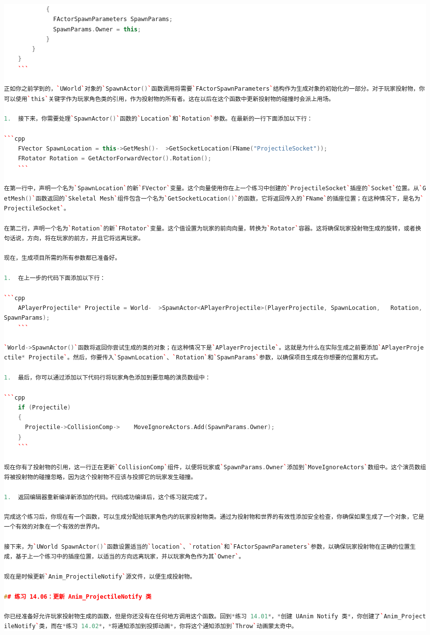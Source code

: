 ```cpp
            {
              FActorSpawnParameters SpawnParams;
              SpawnParams.Owner = this; 
            }
        }
    }
    ```

正如你之前学到的，`UWorld`对象的`SpawnActor()`函数调用将需要`FActorSpawnParameters`结构作为生成对象的初始化的一部分。对于玩家投射物，你可以使用`this`关键字作为玩家角色类的引用，作为投射物的所有者。这在以后在这个函数中更新投射物的碰撞时会派上用场。

1.  接下来，你需要处理`SpawnActor()`函数的`Location`和`Rotation`参数。在最新的一行下面添加以下行：

```cpp
    FVector SpawnLocation = this->GetMesh()-  >GetSocketLocation(FName("ProjectileSocket"));
    FRotator Rotation = GetActorForwardVector().Rotation();
    ```

在第一行中，声明一个名为`SpawnLocation`的新`FVector`变量。这个向量使用你在上一个练习中创建的`ProjectileSocket`插座的`Socket`位置。从`GetMesh()`函数返回的`Skeletal Mesh`组件包含一个名为`GetSocketLocation()`的函数，它将返回传入的`FName`的插座位置；在这种情况下，是名为`ProjectileSocket`。

在第二行，声明一个名为`Rotation`的新`FRotator`变量。这个值设置为玩家的前向向量，转换为`Rotator`容器。这将确保玩家投射物生成的旋转，或者换句话说，方向，将在玩家的前方，并且它将远离玩家。

现在，生成项目所需的所有参数都已准备好。

1.  在上一步的代码下面添加以下行：

```cpp
    APlayerProjectile* Projectile = World-  >SpawnActor<APlayerProjectile>(PlayerProjectile, SpawnLocation,   Rotation, SpawnParams);
    ```

`World->SpawnActor()`函数将返回你尝试生成的类的对象；在这种情况下是`APlayerProjectile`。这就是为什么在实际生成之前要添加`APlayerProjectile* Projectile`。然后，你要传入`SpawnLocation`、`Rotation`和`SpawnParams`参数，以确保项目生成在你想要的位置和方式。

1.  最后，你可以通过添加以下代码行将玩家角色添加到要忽略的演员数组中：

```cpp
    if (Projectile)
    {
      Projectile->CollisionComp->    MoveIgnoreActors.Add(SpawnParams.Owner);
    }
    ```

现在你有了投射物的引用，这一行正在更新`CollisionComp`组件，以便将玩家或`SpawnParams.Owner`添加到`MoveIgnoreActors`数组中。这个演员数组将被投射物的碰撞忽略，因为这个投射物不应该与投掷它的玩家发生碰撞。

1.  返回编辑器重新编译新添加的代码。代码成功编译后，这个练习就完成了。

完成这个练习后，你现在有一个函数，可以生成分配给玩家角色内的玩家投射物类。通过为投射物和世界的有效性添加安全检查，你确保如果生成了一个对象，它是一个有效的对象在一个有效的世界内。

接下来，为`UWorld SpawnActor()`函数设置适当的`location`、`rotation`和`FActorSpawnParameters`参数，以确保玩家投射物在正确的位置生成，基于上一个练习中的插座位置，以适当的方向远离玩家，并以玩家角色作为其`Owner`。

现在是时候更新`Anim_ProjectileNotify`源文件，以便生成投射物。

## 练习 14.06：更新 Anim_ProjectileNotify 类

你已经准备好允许玩家投射物生成的函数，但是你还没有在任何地方调用这个函数。回到*练习 14.01*，*创建 UAnim Notify 类*，你创建了`Anim_ProjectileNotify`类，而在*练习 14.02*，*将通知添加到投掷动画*，你将这个通知添加到`Throw`动画蒙太奇中。

```
